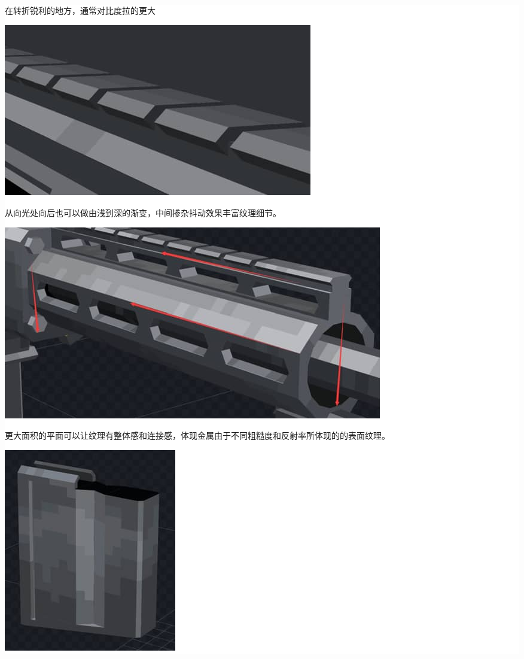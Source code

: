 在转折锐利的地方，通常对比度拉的更大

![ 导轨的上色](./3.2.17.png)

从向光处向后也可以做由浅到深的渐变，中间掺杂抖动效果丰富纹理细节。

![ 渐变与抖动](./3.2.18.png)

更大面积的平面可以让纹理有整体感和连接感，体现金属由于不同粗糙度和反射率所体现的的表面纹理。

![ 大面积上色](./3.2.19.1.png)

